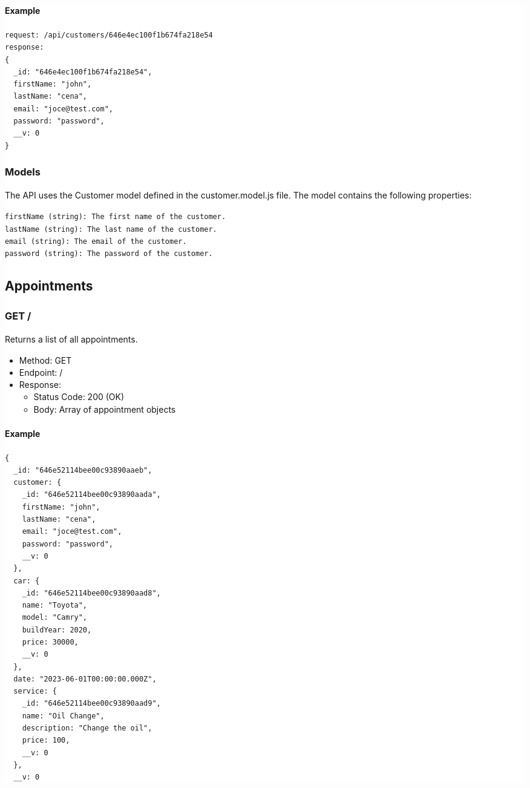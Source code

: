 #### Example
```
request: /api/customers/646e4ec100f1b674fa218e54
response:
{
  _id: "646e4ec100f1b674fa218e54",
  firstName: "john",
  lastName: "cena",
  email: "joce@test.com",
  password: "password",
  __v: 0
}
```
 
### Models
The API uses the Customer model defined in the customer.model.js file. The model contains the following properties:
```
firstName (string): The first name of the customer.
lastName (string): The last name of the customer.
email (string): The email of the customer.
password (string): The password of the customer.
```

## Appointments
### GET /
Returns a list of all appointments.

- Method: GET
- Endpoint: /
- Response:
  - Status Code: 200 (OK)
  - Body: Array of appointment objects

#### Example
```
{
  _id: "646e52114bee00c93890aaeb",
  customer: {
    _id: "646e52114bee00c93890aada",
    firstName: "john",
    lastName: "cena",
    email: "joce@test.com",
    password: "password",
    __v: 0
  },
  car: {
    _id: "646e52114bee00c93890aad8",
    name: "Toyota",
    model: "Camry",
    buildYear: 2020,
    price: 30000,
    __v: 0
  },
  date: "2023-06-01T00:00:00.000Z",
  service: {
    _id: "646e52114bee00c93890aad9",
    name: "Oil Change",
    description: "Change the oil",
    price: 100,
    __v: 0
  },
  __v: 0
```